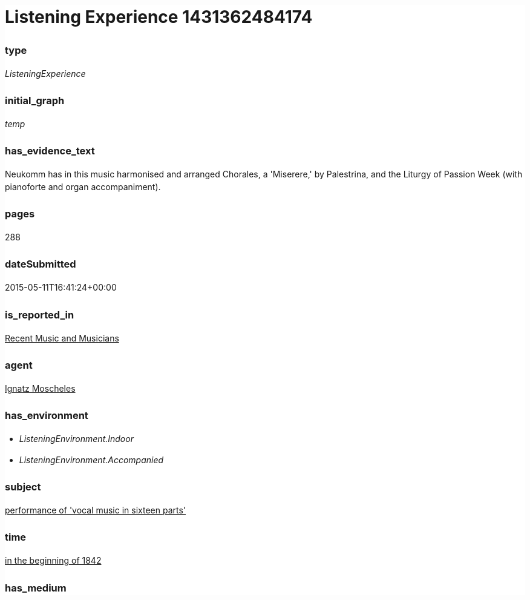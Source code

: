 # Listening Experience 1431362484174

### type


*ListeningExperience*

### initial_graph


*temp*

### has_evidence_text


Neukomm has in this music harmonised and arranged Chorales, a 'Miserere,' by Palestrina, and the Liturgy of Passion Week (with pianoforte and organ accompaniment).

### pages


288

### dateSubmitted


2015-05-11T16:41:24+00:00

### is_reported_in


[Recent Music and Musicians](#Recent-Music-and-Musicians)

### agent


[Ignatz Moscheles](#Ignatz-Moscheles)

### has_environment

 - *ListeningEnvironment.Indoor*

 - *ListeningEnvironment.Accompanied*

### subject


[performance of 'vocal music in sixteen parts'](#performance-of-'vocal-music-in-sixteen-parts')

### time


[in the beginning of 1842](#in-the-beginning-of-1842)

### has_medium
